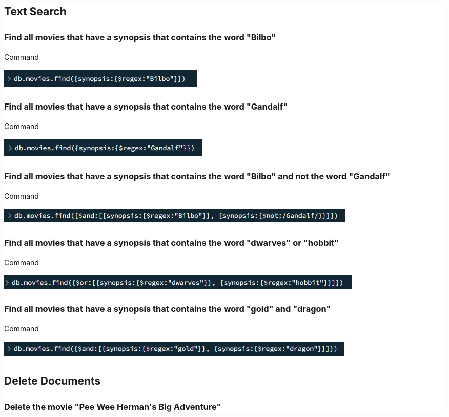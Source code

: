 ## Text Search

### Find all movies that have a synopsis that contains the word "Bilbo"

Command

![screenshot](https://github.com/barbieminion/EDM-Portfolio/blob/main/Finals%20Lab%20Task%204/Text%20Search/Screenshot%202025-05-24%20064209.png)

### Find all movies that have a synopsis that contains the word "Gandalf"

Command

![screenshot](https://github.com/barbieminion/EDM-Portfolio/blob/main/Finals%20Lab%20Task%204/Text%20Search/Screenshot%202025-05-24%20064308.png)

### Find all movies that have a synopsis that contains the word "Bilbo" and not the word "Gandalf"

Command

![screenshot](https://github.com/barbieminion/EDM-Portfolio/blob/main/Finals%20Lab%20Task%204/Text%20Search/Screenshot%202025-05-24%20064315.png)

### Find all movies that have a synopsis that contains the word "dwarves" or "hobbit"

Command

![screenshot](https://github.com/barbieminion/EDM-Portfolio/blob/main/Finals%20Lab%20Task%204/Text%20Search/Screenshot%202025-05-24%20064322.png)

### Find all movies that have a synopsis that contains the word "gold" and "dragon"

Command

![screenshot](https://github.com/barbieminion/EDM-Portfolio/blob/main/Finals%20Lab%20Task%204/Text%20Search/Screenshot%202025-05-24%20064329.png)

## Delete Documents

### Delete the movie "Pee Wee Herman's Big Adventure"
